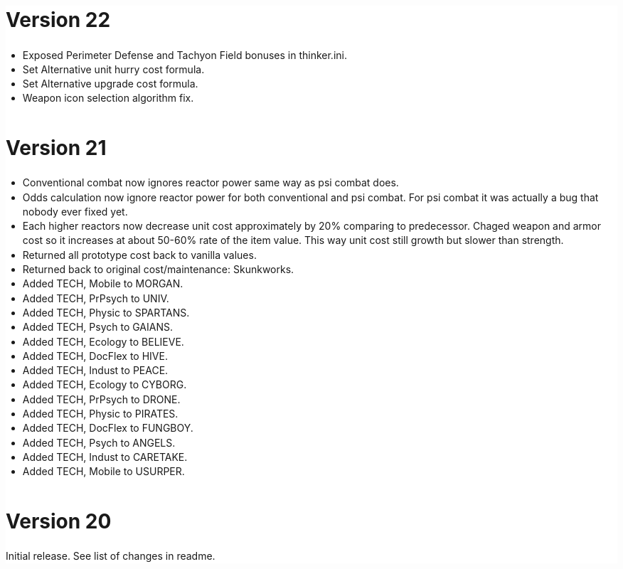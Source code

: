# Version 22

* Exposed Perimeter Defense and Tachyon Field bonuses in thinker.ini.
* Set Alternative unit hurry cost formula.
* Set Alternative upgrade cost formula.
* Weapon icon selection algorithm fix.

# Version 21

* Conventional combat now ignores reactor power same way as psi combat does.
* Odds calculation now ignore reactor power for both conventional and psi combat. For psi combat it was actually a bug that nobody ever fixed yet.
* Each higher reactors now decrease unit cost approximately by 20% comparing to predecessor. Chaged weapon and armor cost so it increases at about 50-60% rate of the item value. This way unit cost still growth but slower than strength.
* Returned all prototype cost back to vanilla values.
* Returned back to original cost/maintenance: Skunkworks.
* Added TECH, Mobile to MORGAN.
* Added TECH, PrPsych to UNIV.
* Added TECH, Physic to SPARTANS.
* Added TECH, Psych to GAIANS.
* Added TECH, Ecology to BELIEVE.
* Added TECH, DocFlex to HIVE.
* Added TECH, Indust to PEACE.
* Added TECH, Ecology to CYBORG.
* Added TECH, PrPsych to DRONE.
* Added TECH, Physic to PIRATES.
* Added TECH, DocFlex to FUNGBOY.
* Added TECH, Psych to ANGELS.
* Added TECH, Indust to CARETAKE.
* Added TECH, Mobile to USURPER.

# Version 20

Initial release. See list of changes in readme.

